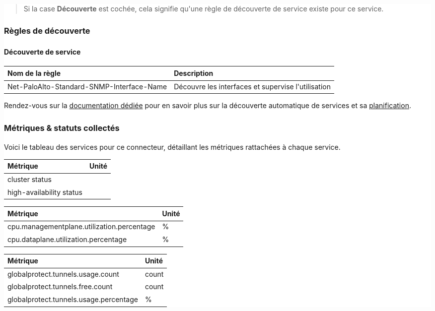 > Si la case **Découverte** est cochée, cela signifie qu'une règle de découverte de service existe pour ce service.

</TabItem>
</Tabs>

### Règles de découverte

#### Découverte de service

| Nom de la règle                           | Description                                        |
|:------------------------------------------|:---------------------------------------------------|
| Net-PaloAlto-Standard-SNMP-Interface-Name | Découvre les interfaces et supervise l'utilisation |

Rendez-vous sur la [documentation dédiée](/docs/monitoring/discovery/services-discovery)
pour en savoir plus sur la découverte automatique de services et sa [planification](/docs/monitoring/discovery/services-discovery/#règles-de-découverte).

### Métriques & statuts collectés

Voici le tableau des services pour ce connecteur, détaillant les métriques rattachées à chaque service.

<Tabs groupId="sync">
<TabItem value="Cluster-Status" label="Cluster-Status">

| Métrique                 | Unité |
|:-------------------------|:------|
| cluster status           |       |
| high-availability status |       |

</TabItem>
<TabItem value="Cpu" label="Cpu">

| Métrique                                   | Unité |
|:-------------------------------------------|:------|
| cpu.managementplane.utilization.percentage | %     |
| cpu.dataplane.utilization.percentage       | %     |

</TabItem>
<TabItem value="Global-Protect-Tunnels" label="Global-Protect-Tunnels">

| Métrique                               | Unité |
|:---------------------------------------|:------|
| globalprotect.tunnels.usage.count      | count |
| globalprotect.tunnels.free.count       | count |
| globalprotect.tunnels.usage.percentage | %     |

</TabItem>
<TabItem value="Hardware" label="Hardware">
